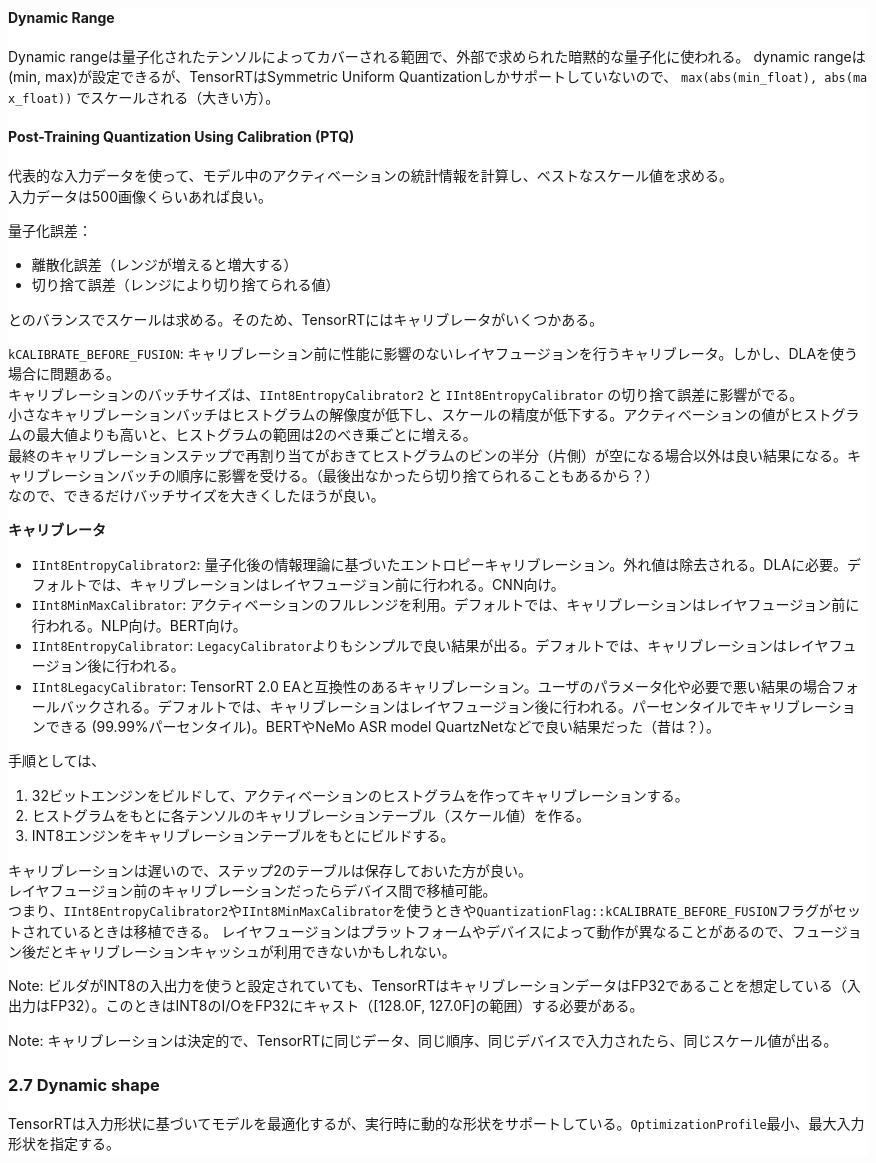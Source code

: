 #### Dynamic Range

Dynamic rangeは量子化されたテンソルによってカバーされる範囲で、外部で求められた暗黙的な量子化に使われる。 
dynamic rangeは(min, max)が設定できるが、TensorRTはSymmetric Uniform Quantizationしかサポートしていないので、 `max(abs(min_float), abs(max_float))` でスケールされる（大きい方）。


#### Post-Training Quantization Using Calibration (PTQ)

代表的な入力データを使って、モデル中のアクティベーションの統計情報を計算し、ベストなスケール値を求める。  
入力データは500画像くらいあれば良い。  

量子化誤差：
- 離散化誤差（レンジが増えると増大する）
- 切り捨て誤差（レンジにより切り捨てられる値）

とのバランスでスケールは求める。そのため、TensorRTにはキャリブレータがいくつかある。

`kCALIBRATE_BEFORE_FUSION`: キャリブレーション前に性能に影響のないレイヤフュージョンを行うキャリブレータ。しかし、DLAを使う場合に問題ある。  
キャリブレーションのバッチサイズは、`IInt8EntropyCalibrator2` と `IInt8EntropyCalibrator` の切り捨て誤差に影響がでる。  
小さなキャリブレーションバッチはヒストグラムの解像度が低下し、スケールの精度が低下する。アクティベーションの値がヒストグラムの最大値よりも高いと、ヒストグラムの範囲は2のべき乗ごとに増える。  
最終のキャリブレーションステップで再割り当てがおきてヒストグラムのビンの半分（片側）が空になる場合以外は良い結果になる。キャリブレーションバッチの順序に影響を受ける。（最後出なかったら切り捨てられることもあるから？）  
なので、できるだけバッチサイズを大きくしたほうが良い。

**キャリブレータ**

- `IInt8EntropyCalibrator2`: 量子化後の情報理論に基づいたエントロピーキャリブレーション。外れ値は除去される。DLAに必要。デフォルトでは、キャリブレーションはレイヤフュージョン前に行われる。CNN向け。
- `IInt8MinMaxCalibrator`: アクティベーションのフルレンジを利用。デフォルトでは、キャリブレーションはレイヤフュージョン前に行われる。NLP向け。BERT向け。
- `IInt8EntropyCalibrator`: `LegacyCalibrator`よりもシンプルで良い結果が出る。デフォルトでは、キャリブレーションはレイヤフュージョン後に行われる。
- `IInt8LegacyCalibrator`: TensorRT 2.0 EAと互換性のあるキャリブレーション。ユーザのパラメータ化や必要で悪い結果の場合フォールバックされる。デフォルトでは、キャリブレーションはレイヤフュージョン後に行われる。パーセンタイルでキャリブレーションできる (99.99%パーセンタイル)。BERTやNeMo ASR model QuartzNetなどで良い結果だった（昔は？）。

手順としては、

1. 32ビットエンジンをビルドして、アクティベーションのヒストグラムを作ってキャリブレーションする。
2. ヒストグラムをもとに各テンソルのキャリブレーションテーブル（スケール値）を作る。
3. INT8エンジンをキャリブレーションテーブルをもとにビルドする。

キャリブレーションは遅いので、ステップ2のテーブルは保存しておいた方が良い。  
レイヤフュージョン前のキャリブレーションだったらデバイス間で移植可能。  
つまり、`IInt8EntropyCalibrator2`や`IInt8MinMaxCalibrator`を使うときや`QuantizationFlag::kCALIBRATE_BEFORE_FUSION`フラグがセットされているときは移植できる。
レイヤフュージョンはプラットフォームやデバイスによって動作が異なることがあるので、フュージョン後だとキャリブレーションキャッシュが利用できないかもしれない。

Note: ビルダがINT8の入出力を使うと設定されていても、TensorRTはキャリブレーションデータはFP32であることを想定している（入出力はFP32）。このときはINT8のI/OをFP32にキャスト（[128.0F, 127.0F]の範囲）する必要がある。

Note: キャリブレーションは決定的で、TensorRTに同じデータ、同じ順序、同じデバイスで入力されたら、同じスケール値が出る。



### 2.7 Dynamic shape

TensorRTは入力形状に基づいてモデルを最適化するが、実行時に動的な形状をサポートしている。`OptimizationProfile`最小、最大入力形状を指定する。
